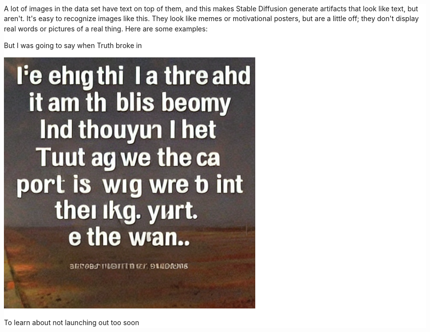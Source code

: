 A lot of images in the data set have text on top of them, and this makes Stable Diffusion generate artifacts that look like text, but aren't. It's easy to recognize images like this. They look like memes or motivational posters, but are a little off; they don't display real words or pictures of a real thing. Here are some examples:

<div class = "gallery-block">
    <p class = "poem-text">But I was going to say when Truth broke in</p>
    <img src="/assets/media/diffusion/birches/21.png" class="center-image">
</div>

<div class = "gallery-block">
    <p class = "poem-text">To learn about not launching out too soon</p>